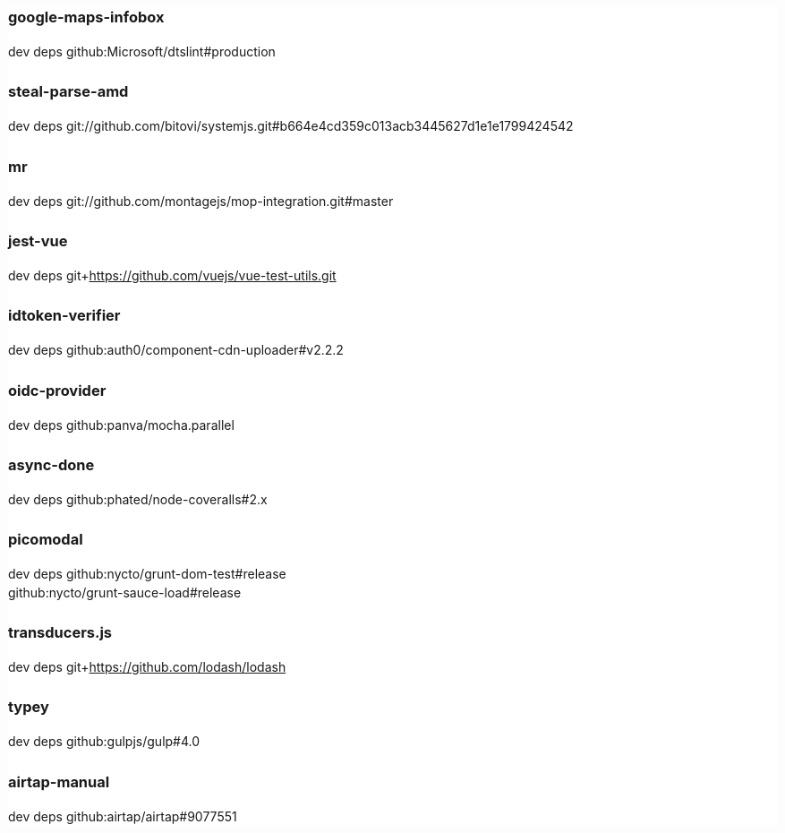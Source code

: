     
### google-maps-infobox 
dev deps
github:Microsoft/dtslint#production

    
### steal-parse-amd 
dev deps
git://github.com/bitovi/systemjs.git#b664e4cd359c013acb3445627d1e1e1799424542

    
### mr 
dev deps
git://github.com/montagejs/mop-integration.git#master

    
### jest-vue 
dev deps
git+https://github.com/vuejs/vue-test-utils.git

    
### idtoken-verifier 
dev deps
github:auth0/component-cdn-uploader#v2.2.2

    
### oidc-provider 
dev deps
github:panva/mocha.parallel

    
### async-done 
dev deps
github:phated/node-coveralls#2.x

    
### picomodal 
dev deps
github:nycto/grunt-dom-test#release  
github:nycto/grunt-sauce-load#release

    
### transducers.js 
dev deps
git+https://github.com/lodash/lodash

    
### typey 
dev deps
github:gulpjs/gulp#4.0

    
### airtap-manual 
dev deps
github:airtap/airtap#9077551
